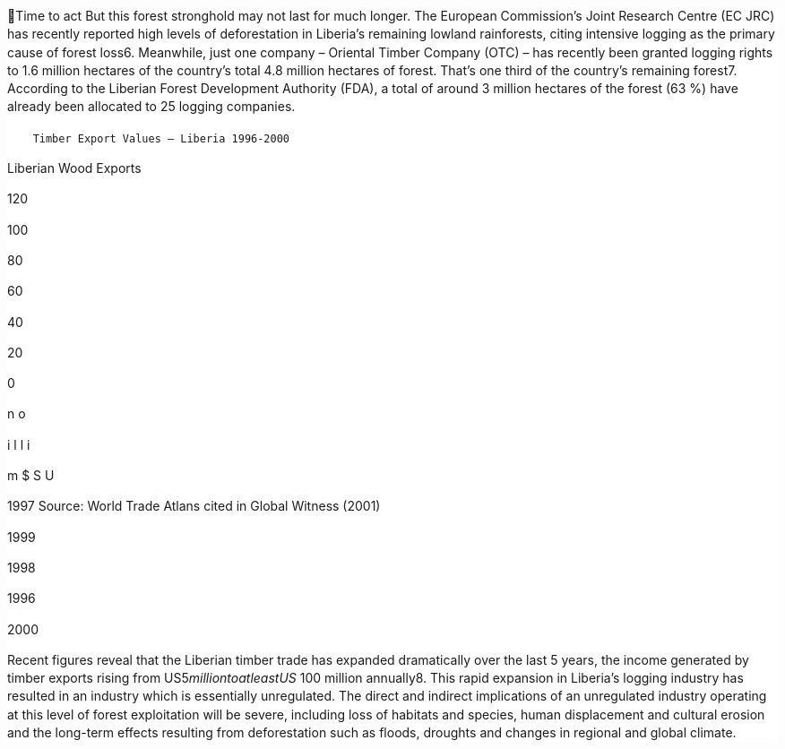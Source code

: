 Time to act
But this forest stronghold may not last for much longer. The European Commission’s Joint
Research Centre (EC JRC) has recently reported high levels of deforestation in Liberia’s
remaining lowland rainforests, citing intensive logging as the primary cause of forest loss6.
Meanwhile, just one company – Oriental Timber Company (OTC) – has recently been granted
logging rights to 1.6 million hectares of the country’s total 4.8 million hectares of forest. That’s
one third of the country’s remaining forest7. According to the Liberian Forest Development
Authority (FDA), a total of around 3 million hectares of the forest (63 %) have already been
allocated to 25 logging companies.

        Timber Export Values – Liberia 1996-2000

Liberian Wood Exports

120

100

80

60

40

20

0

n
o

i
l
l
i

m
$
S
U

1997
Source: World Trade Atlans cited in Global Witness (2001)

1999

1998

1996

2000

Recent figures reveal that the Liberian timber trade has expanded dramatically over the last 5
years, the income generated by timber exports rising from US$5 million to at least US$ 100
million annually8. This rapid expansion in Liberia’s logging industry has resulted in an industry
which is essentially unregulated. The direct and indirect implications of an unregulated
industry operating at this level of forest exploitation will be severe, including loss of habitats
and species, human displacement and cultural erosion and the long-term effects resulting
from deforestation such as floods, droughts and changes in regional and global climate.
